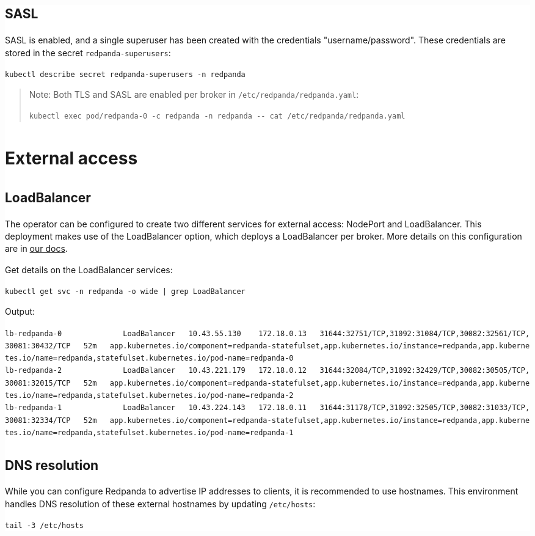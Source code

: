 ## SASL

SASL is enabled, and a single superuser has been created with the credentials "username/password". These credentials are stored in the secret `redpanda-superusers`:

```bash,run
kubectl describe secret redpanda-superusers -n redpanda
```

> Note: Both TLS and SASL are enabled per broker in `/etc/redpanda/redpanda.yaml`:
>
> ```bash,run
> kubectl exec pod/redpanda-0 -c redpanda -n redpanda -- cat /etc/redpanda/redpanda.yaml
> ```

External access
===============

## LoadBalancer

The operator can be configured to create two different services for external access: NodePort and LoadBalancer. This deployment makes use of the LoadBalancer option, which deploys a LoadBalancer per broker. More details on this configuration are in [our docs](https://docs.redpanda.com/current/manage/kubernetes/networking/external/k-loadbalancer/?tab=tabs-1-helm-operator).

Get details on the LoadBalancer services:

```bash,run
kubectl get svc -n redpanda -o wide | grep LoadBalancer
```

Output:

```bash,nocopy
lb-redpanda-0              LoadBalancer   10.43.55.130    172.18.0.13   31644:32751/TCP,31092:31084/TCP,30082:32561/TCP,30081:30432/TCP   52m   app.kubernetes.io/component=redpanda-statefulset,app.kubernetes.io/instance=redpanda,app.kubernetes.io/name=redpanda,statefulset.kubernetes.io/pod-name=redpanda-0
lb-redpanda-2              LoadBalancer   10.43.221.179   172.18.0.12   31644:32084/TCP,31092:32429/TCP,30082:30505/TCP,30081:32015/TCP   52m   app.kubernetes.io/component=redpanda-statefulset,app.kubernetes.io/instance=redpanda,app.kubernetes.io/name=redpanda,statefulset.kubernetes.io/pod-name=redpanda-2
lb-redpanda-1              LoadBalancer   10.43.224.143   172.18.0.11   31644:31178/TCP,31092:32505/TCP,30082:31033/TCP,30081:32334/TCP   52m   app.kubernetes.io/component=redpanda-statefulset,app.kubernetes.io/instance=redpanda,app.kubernetes.io/name=redpanda,statefulset.kubernetes.io/pod-name=redpanda-1
```

## DNS resolution

While you can configure Redpanda to advertise IP addresses to clients, it is recommended to use hostnames. This environment handles DNS resolution of these external hostnames by updating `/etc/hosts`:

```bash,run
tail -3 /etc/hosts
```
